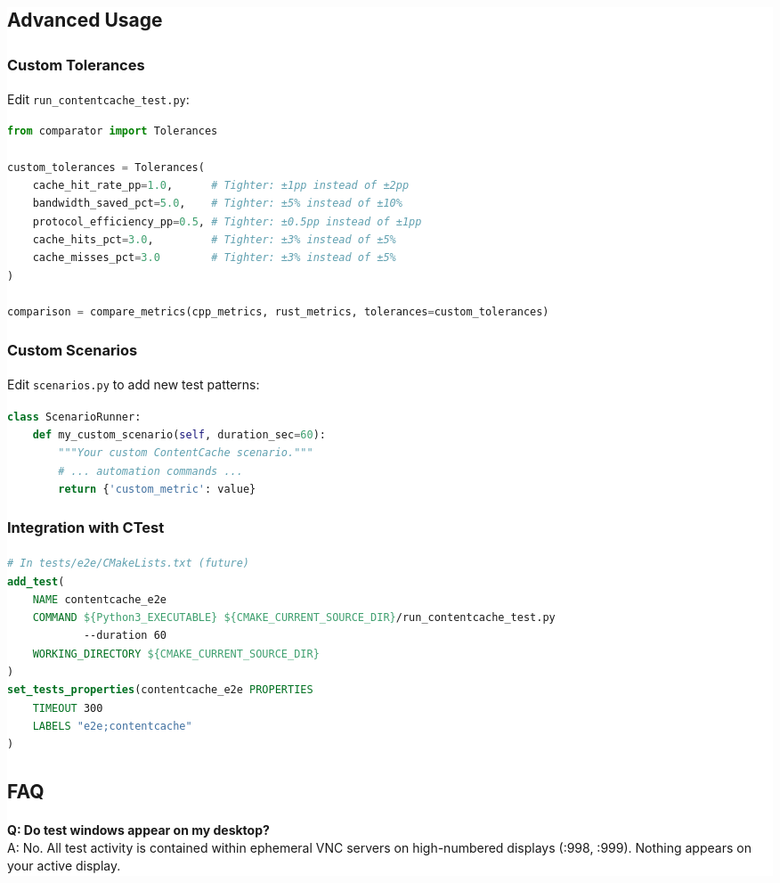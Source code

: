 ## Advanced Usage

### Custom Tolerances

Edit `run_contentcache_test.py`:

```python
from comparator import Tolerances

custom_tolerances = Tolerances(
    cache_hit_rate_pp=1.0,      # Tighter: ±1pp instead of ±2pp
    bandwidth_saved_pct=5.0,    # Tighter: ±5% instead of ±10%
    protocol_efficiency_pp=0.5, # Tighter: ±0.5pp instead of ±1pp
    cache_hits_pct=3.0,         # Tighter: ±3% instead of ±5%
    cache_misses_pct=3.0        # Tighter: ±3% instead of ±5%
)

comparison = compare_metrics(cpp_metrics, rust_metrics, tolerances=custom_tolerances)
```

### Custom Scenarios

Edit `scenarios.py` to add new test patterns:

```python
class ScenarioRunner:
    def my_custom_scenario(self, duration_sec=60):
        """Your custom ContentCache scenario."""
        # ... automation commands ...
        return {'custom_metric': value}
```

### Integration with CTest

```cmake
# In tests/e2e/CMakeLists.txt (future)
add_test(
    NAME contentcache_e2e
    COMMAND ${Python3_EXECUTABLE} ${CMAKE_CURRENT_SOURCE_DIR}/run_contentcache_test.py
            --duration 60
    WORKING_DIRECTORY ${CMAKE_CURRENT_SOURCE_DIR}
)
set_tests_properties(contentcache_e2e PROPERTIES
    TIMEOUT 300
    LABELS "e2e;contentcache"
)
```

## FAQ

**Q: Do test windows appear on my desktop?**  
A: No. All test activity is contained within ephemeral VNC servers on high-numbered displays (:998, :999). Nothing appears on your active display.
